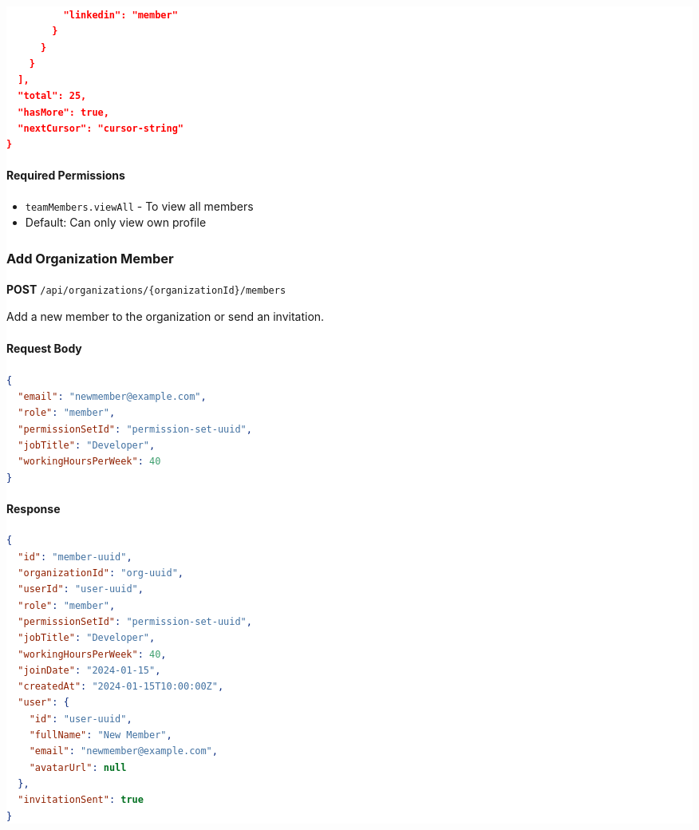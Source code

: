 ```json
          "linkedin": "member"
        }
      }
    }
  ],
  "total": 25,
  "hasMore": true,
  "nextCursor": "cursor-string"
}
```

#### Required Permissions
- `teamMembers.viewAll` - To view all members
- Default: Can only view own profile

### Add Organization Member

**POST** `/api/organizations/{organizationId}/members`

Add a new member to the organization or send an invitation.

#### Request Body

```json
{
  "email": "newmember@example.com",
  "role": "member",
  "permissionSetId": "permission-set-uuid",
  "jobTitle": "Developer",
  "workingHoursPerWeek": 40
}
```

#### Response

```json
{
  "id": "member-uuid",
  "organizationId": "org-uuid",
  "userId": "user-uuid",
  "role": "member",
  "permissionSetId": "permission-set-uuid",
  "jobTitle": "Developer",
  "workingHoursPerWeek": 40,
  "joinDate": "2024-01-15",
  "createdAt": "2024-01-15T10:00:00Z",
  "user": {
    "id": "user-uuid",
    "fullName": "New Member",
    "email": "newmember@example.com",
    "avatarUrl": null
  },
  "invitationSent": true
}
```
